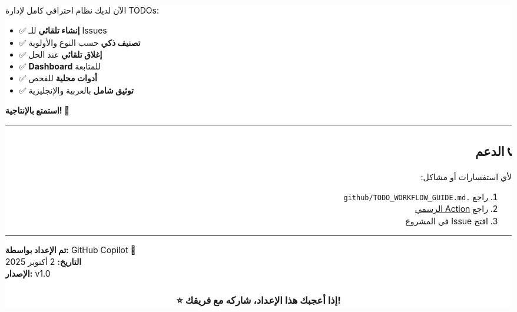 الآن لديك نظام احترافي كامل لإدارة TODOs:

- ✅ **إنشاء تلقائي** للـ Issues
- ✅ **تصنيف ذكي** حسب النوع والأولوية
- ✅ **إغلاق تلقائي** عند الحل
- ✅ **Dashboard** للمتابعة
- ✅ **أدوات محلية** للفحص
- ✅ **توثيق شامل** بالعربية والإنجليزية

**استمتع بالإنتاجية! 🚀**

---

<div dir="rtl">

## 📞 الدعم

لأي استفسارات أو مشاكل:

1. راجع `.github/TODO_WORKFLOW_GUIDE.md`
2. راجع [Action الرسمي](https://github.com/alstr/todo-to-issue-action)
3. افتح Issue في المشروع

</div>

---

**تم الإعداد بواسطة:** GitHub Copilot 🤖  
**التاريخ:** 2 أكتوبر 2025  
**الإصدار:** v1.0  

<div align="center">

### ⭐ إذا أعجبك هذا الإعداد، شاركه مع فريقك!

</div>
